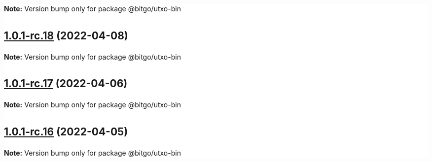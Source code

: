 **Note:** Version bump only for package @bitgo/utxo-bin

## [1.0.1-rc.18](https://github.com/BitGo/BitGoJS/compare/@bitgo/utxo-bin@1.0.1-rc.15...@bitgo/utxo-bin@1.0.1-rc.18) (2022-04-08)

**Note:** Version bump only for package @bitgo/utxo-bin

## [1.0.1-rc.17](https://github.com/BitGo/BitGoJS/compare/@bitgo/utxo-bin@1.0.1-rc.15...@bitgo/utxo-bin@1.0.1-rc.17) (2022-04-06)

**Note:** Version bump only for package @bitgo/utxo-bin

## [1.0.1-rc.16](https://github.com/BitGo/BitGoJS/compare/@bitgo/utxo-bin@1.0.1-rc.15...@bitgo/utxo-bin@1.0.1-rc.16) (2022-04-05)

**Note:** Version bump only for package @bitgo/utxo-bin
